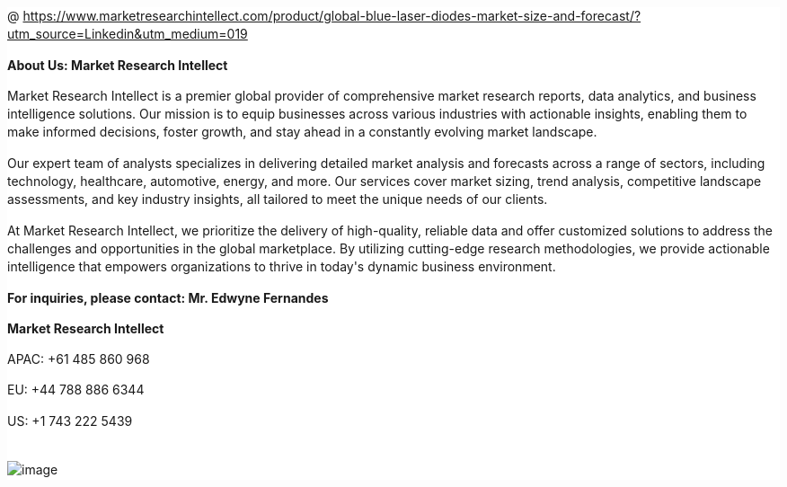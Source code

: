@</strong>&nbsp;<a href="https://www.marketresearchintellect.com/product/global-blue-laser-diodes-market-size-and-forecast/?utm_source=Linkedin&utm_medium=019">https://www.marketresearchintellect.com/product/global-blue-laser-diodes-market-size-and-forecast/?utm_source=Linkedin&utm_medium=019</a></span></p><p><strong>About Us: Market Research Intellect</strong></p><p>Market Research Intellect is a premier global provider of comprehensive market research reports, data analytics, and business intelligence solutions. Our mission is to equip businesses across various industries with actionable insights, enabling them to make informed decisions, foster growth, and stay ahead in a constantly evolving market landscape.</p><p>Our expert team of analysts specializes in delivering detailed market analysis and forecasts across a range of sectors, including technology, healthcare, automotive, energy, and more. Our services cover market sizing, trend analysis, competitive landscape assessments, and key industry insights, all tailored to meet the unique needs of our clients.</p><p>At Market Research Intellect, we prioritize the delivery of high-quality, reliable data and offer customized solutions to address the challenges and opportunities in the global marketplace. By utilizing cutting-edge research methodologies, we provide actionable intelligence that empowers organizations to thrive in today's dynamic business environment.</p><p><strong>For inquiries, please contact: Mr. Edwyne Fernandes</strong></p><p><strong>Market Research Intellect</strong></p><p>APAC: +61 485 860 968</p><p>EU: +44 788 886 6344</p><p>US: +1 743 222 5439</p></div><div class="article-main__content" data-test-id="publishing-text-block">&nbsp;</div>
![image](https://github.com/user-attachments/assets/20d742ef-f381-4ec4-92c5-468d2aef9317)
